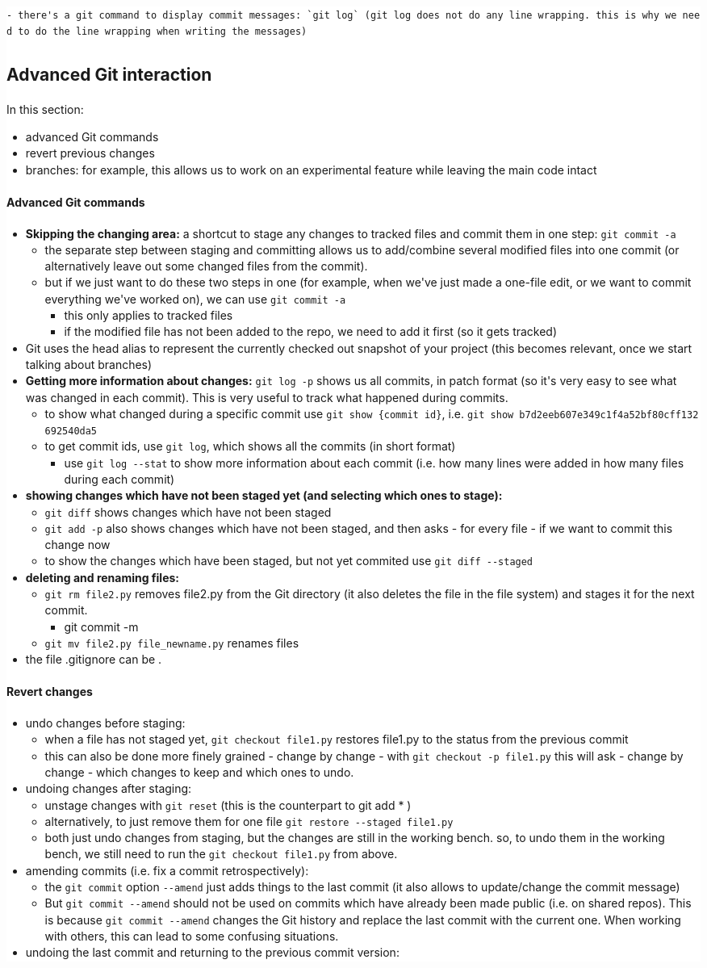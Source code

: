 	- there's a git command to display commit messages: `git log` (git log does not do any line wrapping. this is why we need to do the line wrapping when writing the messages)

## Advanced Git interaction
In this section: 
- advanced Git commands
- revert previous changes
- branches: for example, this allows us to work on an experimental feature while leaving the main code intact

#### Advanced Git commands
- **Skipping the changing area:** a shortcut to stage any changes to tracked files and commit them in one step: `git commit -a`
	- the separate step between staging and committing allows us to add/combine several modified files into one commit (or alternatively leave out some changed files from the commit).
	- but if we just want to do these two steps in one (for example, when we've just made a one-file edit, or we want to commit everything we've worked on), we can use `git commit -a`
		- this only applies to tracked files
		- if the modified file has not been added to the repo, we need to add it first (so it gets tracked)
- Git uses the head alias to represent the currently checked out snapshot of your project (this becomes relevant, once we start talking about branches)
- **Getting more information about changes:** `git log -p` shows us all commits, in patch format (so it's very easy to see what was changed in each commit). This is very useful to track what happened during commits.
	- to show what changed during a specific commit use `git show {commit id}`, i.e. `git show b7d2eeb607e349c1f4a52bf80cff132692540da5` 
	- to get commit ids, use `git log`, which shows all the commits (in short format)
		- use `git log --stat` to show more information about each commit (i.e. how many lines were added in how many files during each commit)
- **showing changes which have not been staged yet (and selecting which ones to stage):** 
	- `git diff` shows changes which have not been staged
	- `git add -p` also shows changes which have not been staged, and then asks - for every file - if we want to commit this change now
	- to show the changes which have been staged, but not yet commited use `git diff --staged`
- **deleting and renaming files:**
	- `git rm file2.py` removes file2.py from the Git directory (it also deletes the file in the file system) and stages it for the next commit.
		- git commit -m 
	- `git mv file2.py file_newname.py` renames files
- the file .gitignore can be .

#### Revert changes
- undo changes before staging:
	- when a file has not staged yet, `git checkout file1.py` restores file1.py to the status from the previous commit
	- this can also be done more finely grained - change by change - with `git checkout -p file1.py` this will ask - change by change - which changes to keep and which ones to undo.
- undoing changes after staging:
	- unstage changes with `git reset` (this is the counterpart to git add * )
	- alternatively, to just remove them for one file `git restore --staged file1.py`
	- both just undo changes from staging, but the changes are still in the working bench. so, to undo them in the working bench, we still need to run the `git checkout file1.py` from above.
- amending commits (i.e. fix a commit retrospectively):
	- the `git commit` option `--amend`  just adds things to the last commit (it also allows to update/change the commit message)
	- But `git commit --amend` should not be used on commits which have already been made public (i.e. on shared repos). This is because `git commit --amend` changes the Git history and replace the last commit with the current one. When working with others, this can lead to some confusing situations.
- undoing the last commit and returning to the previous commit version: